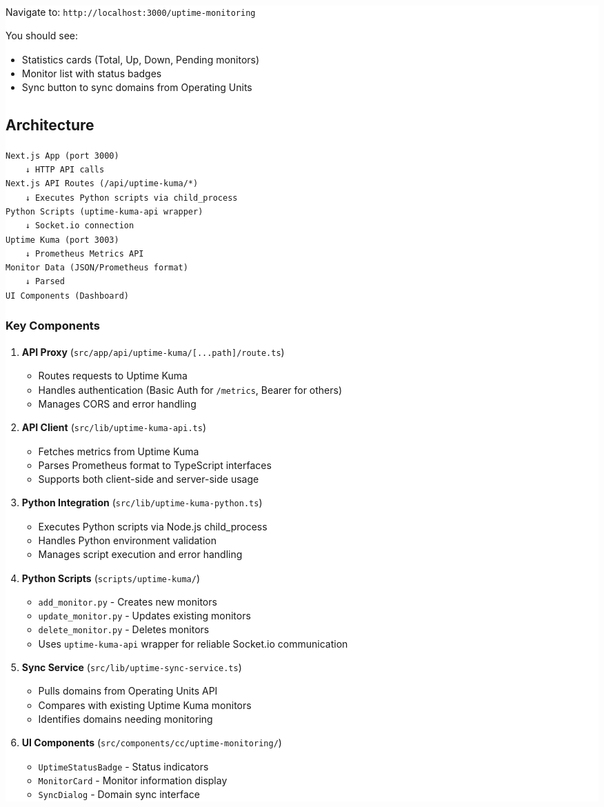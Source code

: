Navigate to: `http://localhost:3000/uptime-monitoring`

You should see:
- Statistics cards (Total, Up, Down, Pending monitors)
- Monitor list with status badges
- Sync button to sync domains from Operating Units

## Architecture

```
Next.js App (port 3000)
    ↓ HTTP API calls
Next.js API Routes (/api/uptime-kuma/*)
    ↓ Executes Python scripts via child_process
Python Scripts (uptime-kuma-api wrapper)
    ↓ Socket.io connection
Uptime Kuma (port 3003)
    ↓ Prometheus Metrics API
Monitor Data (JSON/Prometheus format)
    ↓ Parsed
UI Components (Dashboard)
```

### Key Components

1. **API Proxy** (`src/app/api/uptime-kuma/[...path]/route.ts`)
   - Routes requests to Uptime Kuma
   - Handles authentication (Basic Auth for `/metrics`, Bearer for others)
   - Manages CORS and error handling

2. **API Client** (`src/lib/uptime-kuma-api.ts`)
   - Fetches metrics from Uptime Kuma
   - Parses Prometheus format to TypeScript interfaces
   - Supports both client-side and server-side usage

2. **Python Integration** (`src/lib/uptime-kuma-python.ts`)
   - Executes Python scripts via Node.js child_process
   - Handles Python environment validation
   - Manages script execution and error handling

3. **Python Scripts** (`scripts/uptime-kuma/`)
   - `add_monitor.py` - Creates new monitors
   - `update_monitor.py` - Updates existing monitors
   - `delete_monitor.py` - Deletes monitors
   - Uses `uptime-kuma-api` wrapper for reliable Socket.io communication

4. **Sync Service** (`src/lib/uptime-sync-service.ts`)
   - Pulls domains from Operating Units API
   - Compares with existing Uptime Kuma monitors
   - Identifies domains needing monitoring

5. **UI Components** (`src/components/cc/uptime-monitoring/`)
   - `UptimeStatusBadge` - Status indicators
   - `MonitorCard` - Monitor information display
   - `SyncDialog` - Domain sync interface
